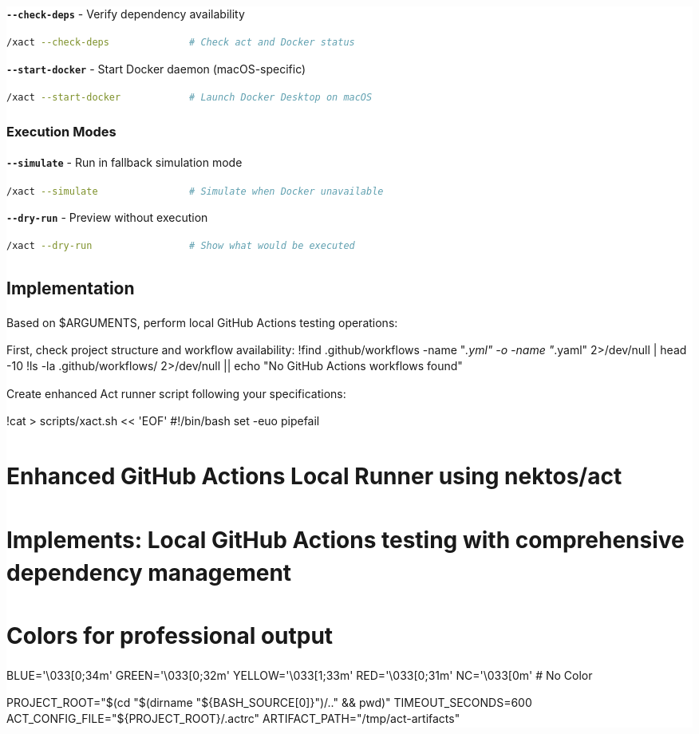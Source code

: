 **`--check-deps`** - Verify dependency availability
```bash
/xact --check-deps              # Check act and Docker status
```

**`--start-docker`** - Start Docker daemon (macOS-specific)
```bash
/xact --start-docker            # Launch Docker Desktop on macOS
```

### Execution Modes

**`--simulate`** - Run in fallback simulation mode
```bash
/xact --simulate                # Simulate when Docker unavailable
```

**`--dry-run`** - Preview without execution
```bash
/xact --dry-run                 # Show what would be executed
```

## Implementation

Based on $ARGUMENTS, perform local GitHub Actions testing operations:

First, check project structure and workflow availability:
!find .github/workflows -name "*.yml" -o -name "*.yaml" 2>/dev/null | head -10
!ls -la .github/workflows/ 2>/dev/null || echo "No GitHub Actions workflows found"

Create enhanced Act runner script following your specifications:

!cat > scripts/xact.sh << 'EOF'
#!/bin/bash
set -euo pipefail

# Enhanced GitHub Actions Local Runner using nektos/act
# Implements: Local GitHub Actions testing with comprehensive dependency management

# Colors for professional output
BLUE='\033[0;34m'
GREEN='\033[0;32m'
YELLOW='\033[1;33m'
RED='\033[0;31m'
NC='\033[0m' # No Color

PROJECT_ROOT="$(cd "$(dirname "${BASH_SOURCE[0]}")/.." && pwd)"
TIMEOUT_SECONDS=600
ACT_CONFIG_FILE="${PROJECT_ROOT}/.actrc"
ARTIFACT_PATH="/tmp/act-artifacts"
